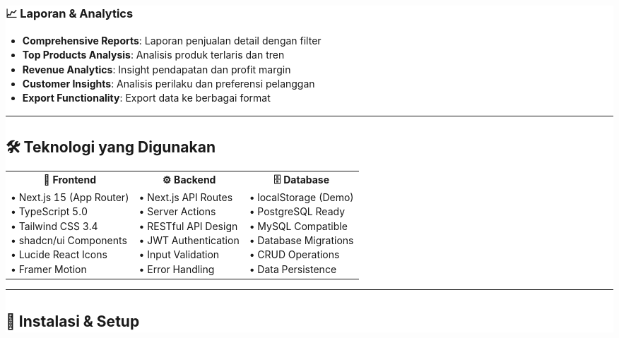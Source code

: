 ### 📈 **Laporan & Analytics**
- **Comprehensive Reports**: Laporan penjualan detail dengan filter
- **Top Products Analysis**: Analisis produk terlaris dan tren
- **Revenue Analytics**: Insight pendapatan dan profit margin
- **Customer Insights**: Analisis perilaku dan preferensi pelanggan
- **Export Functionality**: Export data ke berbagai format

---

## 🛠️ **Teknologi yang Digunakan**

<div align="center">
  <table>
    <tr>
      <td align="center"><strong>🎨 Frontend</strong></td>
      <td align="center"><strong>⚙️ Backend</strong></td>
      <td align="center"><strong>🗄️ Database</strong></td>
    </tr>
    <tr>
      <td>
        • Next.js 15 (App Router)<br>
        • TypeScript 5.0<br>
        • Tailwind CSS 3.4<br>
        • shadcn/ui Components<br>
        • Lucide React Icons<br>
        • Framer Motion
      </td>
      <td>
        • Next.js API Routes<br>
        • Server Actions<br>
        • RESTful API Design<br>
        • JWT Authentication<br>
        • Input Validation<br>
        • Error Handling
      </td>
      <td>
        • localStorage (Demo)<br>
        • PostgreSQL Ready<br>
        • MySQL Compatible<br>
        • Database Migrations<br>
        • CRUD Operations<br>
        • Data Persistence
      </td>
    </tr>
  </table>
</div>

---

## 🚀 **Instalasi & Setup**
